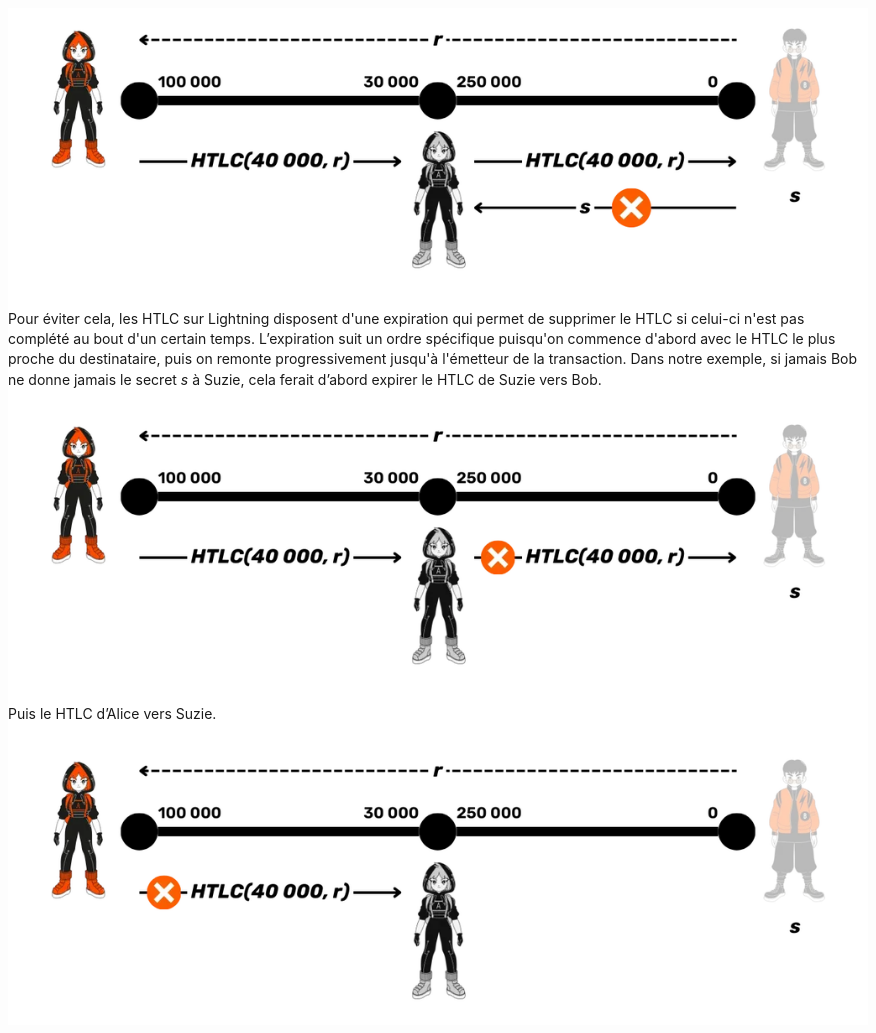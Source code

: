 ![LNP201](assets/fr/54.webp)

Pour éviter cela, les HTLC sur Lightning disposent d'une expiration qui permet de supprimer le HTLC si celui-ci n'est pas complété au bout d'un certain temps. L’expiration suit un ordre spécifique puisqu'on commence d'abord avec le HTLC le plus proche du destinataire, puis on remonte progressivement jusqu'à l'émetteur de la transaction. Dans notre exemple, si jamais Bob ne donne jamais le secret *s* à Suzie, cela ferait d’abord expirer le HTLC de Suzie vers Bob.

![LNP201](assets/fr/55.webp)

Puis le HTLC d’Alice vers Suzie.


![LNP201](assets/fr/56.webp)

